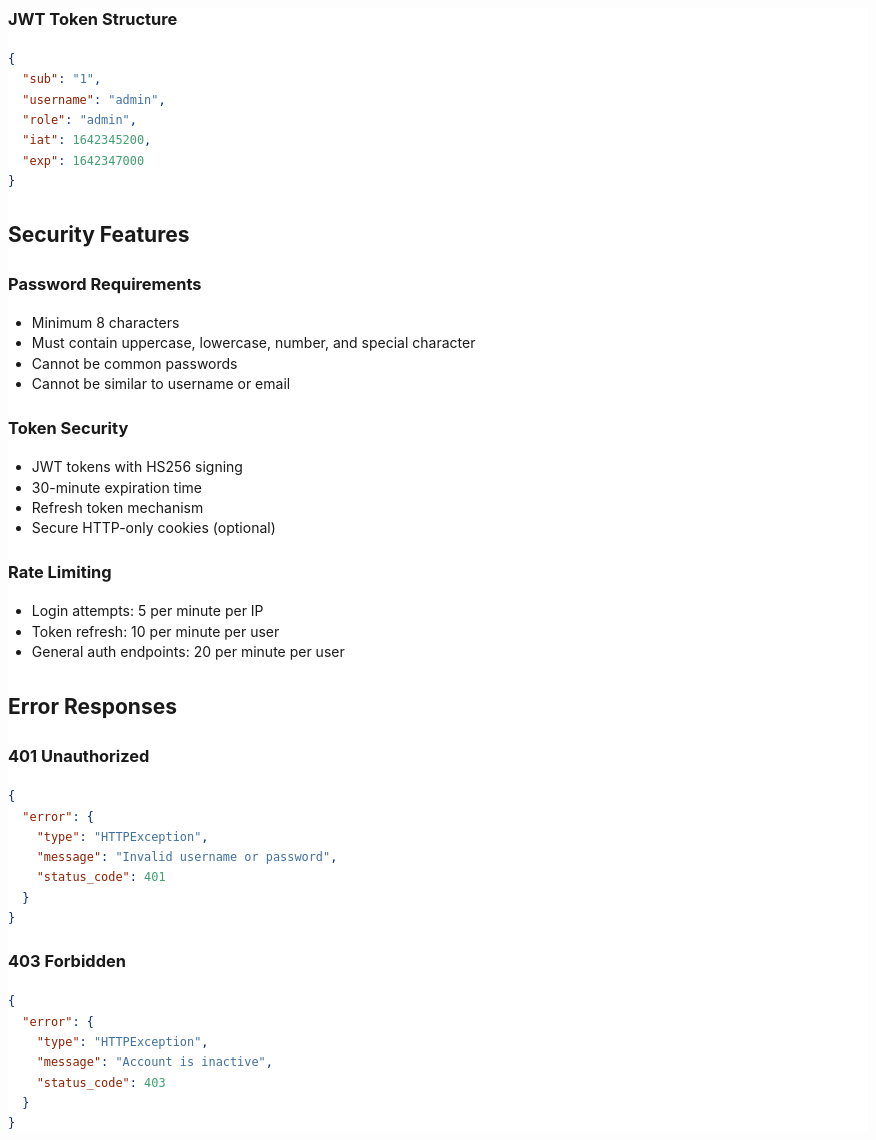 ### JWT Token Structure

```json
{
  "sub": "1",
  "username": "admin",
  "role": "admin",
  "iat": 1642345200,
  "exp": 1642347000
}
```

## Security Features

### Password Requirements
- Minimum 8 characters
- Must contain uppercase, lowercase, number, and special character
- Cannot be common passwords
- Cannot be similar to username or email

### Token Security
- JWT tokens with HS256 signing
- 30-minute expiration time
- Refresh token mechanism
- Secure HTTP-only cookies (optional)

### Rate Limiting
- Login attempts: 5 per minute per IP
- Token refresh: 10 per minute per user
- General auth endpoints: 20 per minute per user

## Error Responses

### 401 Unauthorized
```json
{
  "error": {
    "type": "HTTPException",
    "message": "Invalid username or password",
    "status_code": 401
  }
}
```

### 403 Forbidden
```json
{
  "error": {
    "type": "HTTPException",
    "message": "Account is inactive",
    "status_code": 403
  }
}
```
